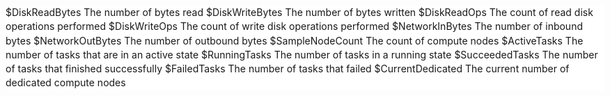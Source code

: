  </tr>
  <tr>
    <td>$DiskReadBytes</td>
    <td>The number of bytes read</td>
  </tr>
  <tr>
    <td>$DiskWriteBytes</td>
    <td>The number of bytes written</td>
  </tr>
  <tr>
    <td>$DiskReadOps</td>
    <td>The count of read disk operations performed</td>
  </tr>
  <tr>
    <td>$DiskWriteOps</td>
    <td>The count of write disk operations performed</td>
  </tr>
  <tr>
    <td>$NetworkInBytes</td>
    <td>The number of inbound bytes</td>
  </tr>
  <tr>
    <td>$NetworkOutBytes</td>
    <td>The number of outbound bytes</td>
  </tr>
  <tr>
    <td>$SampleNodeCount</td>
    <td>The count of compute nodes</td>
  </tr>
  <tr>
    <td>$ActiveTasks</td>
    <td>The number of tasks that are in an active state</td>
  </tr>
  <tr>
    <td>$RunningTasks</td>
    <td>The number of tasks in a running state</td>
  </tr>
  <tr>
    <td>$SucceededTasks</td>
    <td>The number of tasks that finished successfully</td>
  </tr>
  <tr>
    <td>$FailedTasks</td>
    <td>The number of tasks that failed</td>
  </tr>
  <tr>
    <td>$CurrentDedicated</td>
    <td>The current number of dedicated compute nodes</td>
  </tr>
</table>
